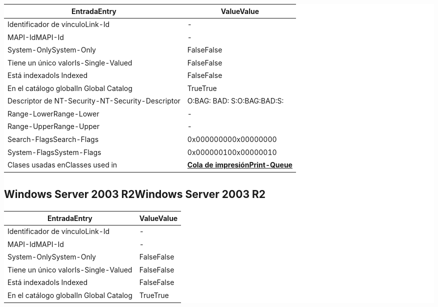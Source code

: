 

| <span data-ttu-id="592a4-153">Entrada</span><span class="sxs-lookup"><span data-stu-id="592a4-153">Entry</span></span> | <span data-ttu-id="592a4-154">Value</span><span class="sxs-lookup"><span data-stu-id="592a4-154">Value</span></span> |
|------------------------|------------------------------------------------|
| <span data-ttu-id="592a4-155">Identificador de vínculo</span><span class="sxs-lookup"><span data-stu-id="592a4-155">Link-Id</span></span>                | \-                                             |
| <span data-ttu-id="592a4-156">MAPI-Id</span><span class="sxs-lookup"><span data-stu-id="592a4-156">MAPI-Id</span></span>                | \-                                             |
| <span data-ttu-id="592a4-157">System-Only</span><span class="sxs-lookup"><span data-stu-id="592a4-157">System-Only</span></span>            | <span data-ttu-id="592a4-158">False</span><span class="sxs-lookup"><span data-stu-id="592a4-158">False</span></span>                                          |
| <span data-ttu-id="592a4-159">Tiene un único valor</span><span class="sxs-lookup"><span data-stu-id="592a4-159">Is-Single-Valued</span></span>       | <span data-ttu-id="592a4-160">False</span><span class="sxs-lookup"><span data-stu-id="592a4-160">False</span></span>                                          |
| <span data-ttu-id="592a4-161">Está indexado</span><span class="sxs-lookup"><span data-stu-id="592a4-161">Is Indexed</span></span>             | <span data-ttu-id="592a4-162">False</span><span class="sxs-lookup"><span data-stu-id="592a4-162">False</span></span>                                          |
| <span data-ttu-id="592a4-163">En el catálogo global</span><span class="sxs-lookup"><span data-stu-id="592a4-163">In Global Catalog</span></span>      | <span data-ttu-id="592a4-164">True</span><span class="sxs-lookup"><span data-stu-id="592a4-164">True</span></span>                                           |
| <span data-ttu-id="592a4-165">Descriptor de NT-Security-</span><span class="sxs-lookup"><span data-stu-id="592a4-165">NT-Security-Descriptor</span></span> | <span data-ttu-id="592a4-166">O:BAG: BAD: S:</span><span class="sxs-lookup"><span data-stu-id="592a4-166">O:BAG:BAD:S:</span></span>                                   |
| <span data-ttu-id="592a4-167">Range-Lower</span><span class="sxs-lookup"><span data-stu-id="592a4-167">Range-Lower</span></span>            | \-                                             |
| <span data-ttu-id="592a4-168">Range-Upper</span><span class="sxs-lookup"><span data-stu-id="592a4-168">Range-Upper</span></span>            | \-                                             |
| <span data-ttu-id="592a4-169">Search-Flags</span><span class="sxs-lookup"><span data-stu-id="592a4-169">Search-Flags</span></span>           | <span data-ttu-id="592a4-170">0x00000000</span><span class="sxs-lookup"><span data-stu-id="592a4-170">0x00000000</span></span>                                     |
| <span data-ttu-id="592a4-171">System-Flags</span><span class="sxs-lookup"><span data-stu-id="592a4-171">System-Flags</span></span>           | <span data-ttu-id="592a4-172">0x00000010</span><span class="sxs-lookup"><span data-stu-id="592a4-172">0x00000010</span></span>                                     |
| <span data-ttu-id="592a4-173">Clases usadas en</span><span class="sxs-lookup"><span data-stu-id="592a4-173">Classes used in</span></span>        | [<span data-ttu-id="592a4-174">**Cola de impresión**</span><span class="sxs-lookup"><span data-stu-id="592a4-174">**Print-Queue**</span></span>](c-printqueue.md)<br/> |



## <a name="windows-server-2003-r2"></a><span data-ttu-id="592a4-175">Windows Server 2003 R2</span><span class="sxs-lookup"><span data-stu-id="592a4-175">Windows Server 2003 R2</span></span>



| <span data-ttu-id="592a4-176">Entrada</span><span class="sxs-lookup"><span data-stu-id="592a4-176">Entry</span></span> | <span data-ttu-id="592a4-177">Value</span><span class="sxs-lookup"><span data-stu-id="592a4-177">Value</span></span> |
|------------------------|------------------------------------------------|
| <span data-ttu-id="592a4-178">Identificador de vínculo</span><span class="sxs-lookup"><span data-stu-id="592a4-178">Link-Id</span></span>                | \-                                             |
| <span data-ttu-id="592a4-179">MAPI-Id</span><span class="sxs-lookup"><span data-stu-id="592a4-179">MAPI-Id</span></span>                | \-                                             |
| <span data-ttu-id="592a4-180">System-Only</span><span class="sxs-lookup"><span data-stu-id="592a4-180">System-Only</span></span>            | <span data-ttu-id="592a4-181">False</span><span class="sxs-lookup"><span data-stu-id="592a4-181">False</span></span>                                          |
| <span data-ttu-id="592a4-182">Tiene un único valor</span><span class="sxs-lookup"><span data-stu-id="592a4-182">Is-Single-Valued</span></span>       | <span data-ttu-id="592a4-183">False</span><span class="sxs-lookup"><span data-stu-id="592a4-183">False</span></span>                                          |
| <span data-ttu-id="592a4-184">Está indexado</span><span class="sxs-lookup"><span data-stu-id="592a4-184">Is Indexed</span></span>             | <span data-ttu-id="592a4-185">False</span><span class="sxs-lookup"><span data-stu-id="592a4-185">False</span></span>                                          |
| <span data-ttu-id="592a4-186">En el catálogo global</span><span class="sxs-lookup"><span data-stu-id="592a4-186">In Global Catalog</span></span>      | <span data-ttu-id="592a4-187">True</span><span class="sxs-lookup"><span data-stu-id="592a4-187">True</span></span>                                           |